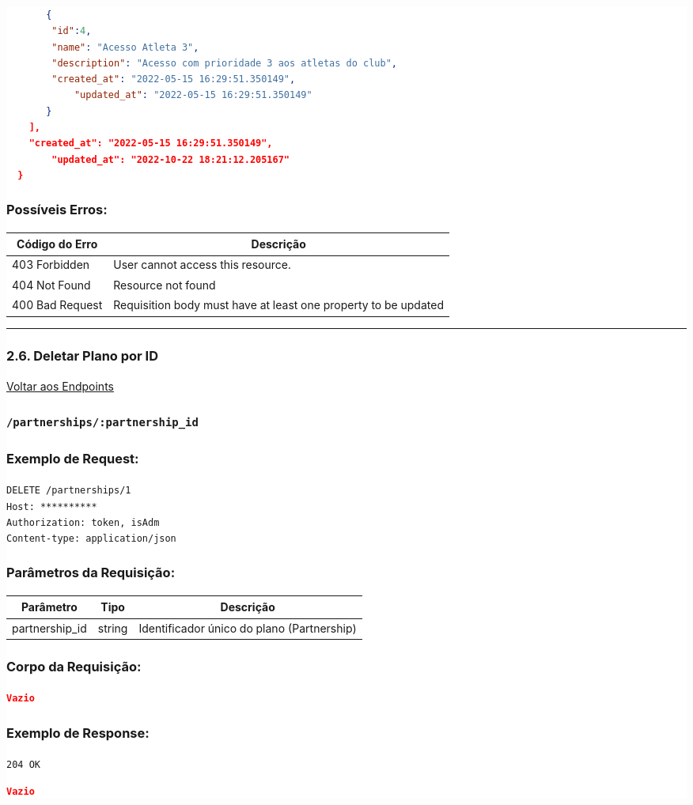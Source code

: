 ```json
	   {
	    "id":4,
	    "name": "Acesso Atleta 3",
	    "description": "Acesso com prioridade 3 aos atletas do club",
	    "created_at": "2022-05-15 16:29:51.350149",
    	    "updated_at": "2022-05-15 16:29:51.350149"
	   }	   
	],
	"created_at": "2022-05-15 16:29:51.350149",
    	"updated_at": "2022-10-22 18:21:12.205167"	
  }
```

### Possíveis Erros:
| Código do Erro | Descrição |
|----------------|-----------|
| 403 Forbidden   | User cannot access this resource. 				   |
| 404 Not Found   | Resource not found 						   |
| 400 Bad Request | Requisition body must have at least one property to be updated |


---
### 2.6. **Deletar Plano por ID**
[ Voltar aos Endpoints ](#5-endpoints)

### `/partnerships/:partnership_id`

### Exemplo de Request:
```
DELETE /partnerships/1
Host: **********
Authorization: token, isAdm
Content-type: application/json
```

### Parâmetros da Requisição:
| Parâmetro   | Tipo        | Descrição                             |
|-------------|-------------|---------------------------------------|
| partnership_id | string   | Identificador único do plano (Partnership) |

### Corpo da Requisição:
```json
Vazio
```

### Exemplo de Response:
```
204 OK
```
```json
Vazio
```
